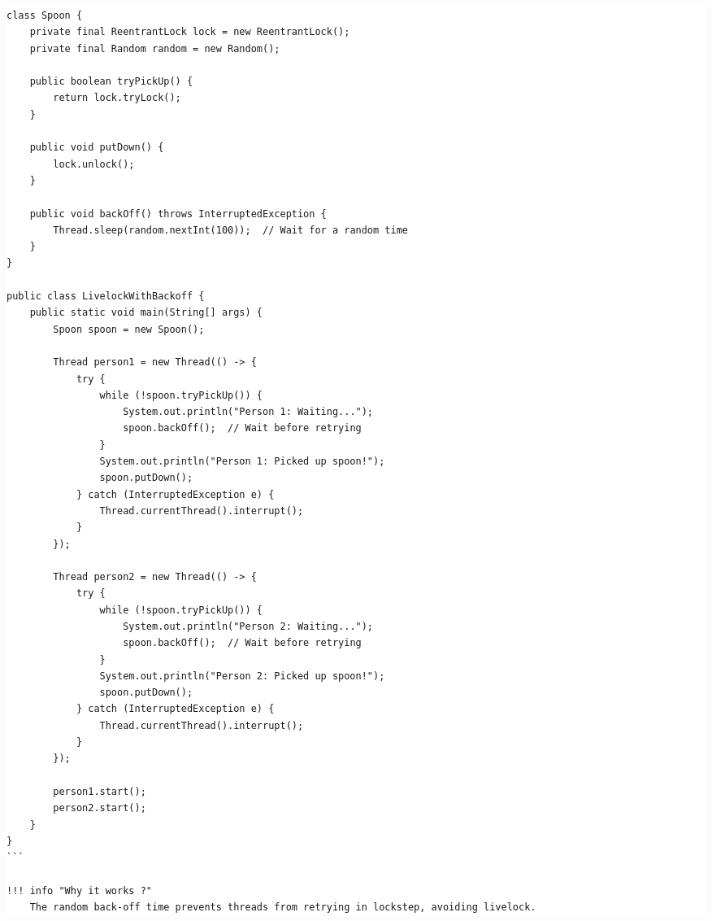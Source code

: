     class Spoon {
        private final ReentrantLock lock = new ReentrantLock();
        private final Random random = new Random();

        public boolean tryPickUp() {
            return lock.tryLock();
        }

        public void putDown() {
            lock.unlock();
        }

        public void backOff() throws InterruptedException {
            Thread.sleep(random.nextInt(100));  // Wait for a random time
        }
    }

    public class LivelockWithBackoff {
        public static void main(String[] args) {
            Spoon spoon = new Spoon();

            Thread person1 = new Thread(() -> {
                try {
                    while (!spoon.tryPickUp()) {
                        System.out.println("Person 1: Waiting...");
                        spoon.backOff();  // Wait before retrying
                    }
                    System.out.println("Person 1: Picked up spoon!");
                    spoon.putDown();
                } catch (InterruptedException e) {
                    Thread.currentThread().interrupt();
                }
            });

            Thread person2 = new Thread(() -> {
                try {
                    while (!spoon.tryPickUp()) {
                        System.out.println("Person 2: Waiting...");
                        spoon.backOff();  // Wait before retrying
                    }
                    System.out.println("Person 2: Picked up spoon!");
                    spoon.putDown();
                } catch (InterruptedException e) {
                    Thread.currentThread().interrupt();
                }
            });

            person1.start();
            person2.start();
        }
    }
    ```

    !!! info "Why it works ?"
        The random back-off time prevents threads from retrying in lockstep, avoiding livelock.
